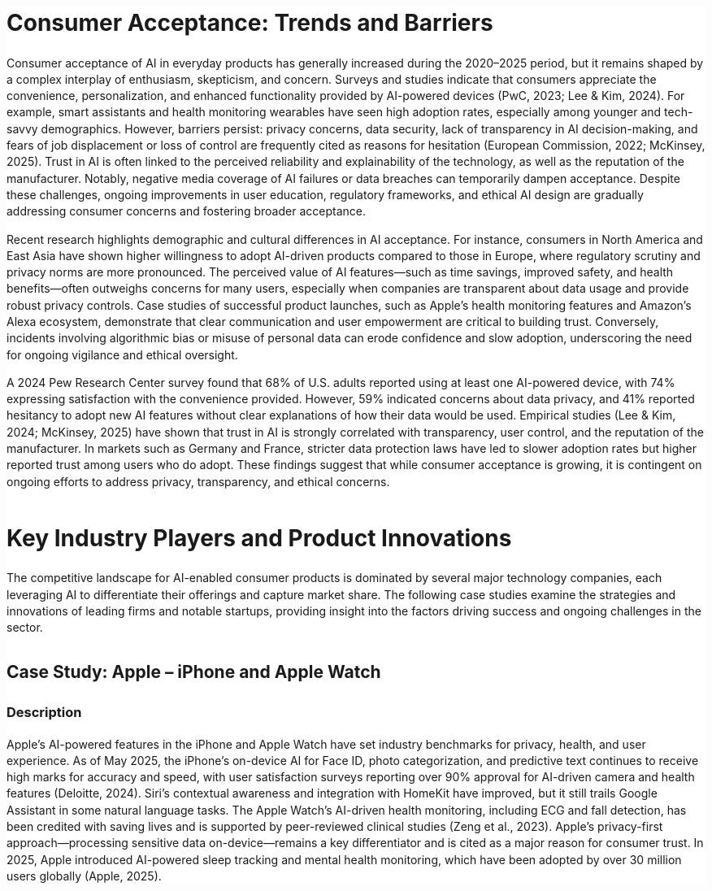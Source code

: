 # Consumer Acceptance: Trends and Barriers

Consumer acceptance of AI in everyday products has generally increased during the 2020–2025 period, but it remains shaped by a complex interplay of enthusiasm, skepticism, and concern. Surveys and studies indicate that consumers appreciate the convenience, personalization, and enhanced functionality provided by AI-powered devices (PwC, 2023; Lee & Kim, 2024). For example, smart assistants and health monitoring wearables have seen high adoption rates, especially among younger and tech-savvy demographics. However, barriers persist: privacy concerns, data security, lack of transparency in AI decision-making, and fears of job displacement or loss of control are frequently cited as reasons for hesitation (European Commission, 2022; McKinsey, 2025). Trust in AI is often linked to the perceived reliability and explainability of the technology, as well as the reputation of the manufacturer. Notably, negative media coverage of AI failures or data breaches can temporarily dampen acceptance. Despite these challenges, ongoing improvements in user education, regulatory frameworks, and ethical AI design are gradually addressing consumer concerns and fostering broader acceptance.

Recent research highlights demographic and cultural differences in AI acceptance. For instance, consumers in North America and East Asia have shown higher willingness to adopt AI-driven products compared to those in Europe, where regulatory scrutiny and privacy norms are more pronounced. The perceived value of AI features—such as time savings, improved safety, and health benefits—often outweighs concerns for many users, especially when companies are transparent about data usage and provide robust privacy controls. Case studies of successful product launches, such as Apple’s health monitoring features and Amazon’s Alexa ecosystem, demonstrate that clear communication and user empowerment are critical to building trust. Conversely, incidents involving algorithmic bias or misuse of personal data can erode confidence and slow adoption, underscoring the need for ongoing vigilance and ethical oversight.

A 2024 Pew Research Center survey found that 68% of U.S. adults reported using at least one AI-powered device, with 74% expressing satisfaction with the convenience provided. However, 59% indicated concerns about data privacy, and 41% reported hesitancy to adopt new AI features without clear explanations of how their data would be used. Empirical studies (Lee & Kim, 2024; McKinsey, 2025) have shown that trust in AI is strongly correlated with transparency, user control, and the reputation of the manufacturer. In markets such as Germany and France, stricter data protection laws have led to slower adoption rates but higher reported trust among users who do adopt. These findings suggest that while consumer acceptance is growing, it is contingent on ongoing efforts to address privacy, transparency, and ethical concerns.

# Key Industry Players and Product Innovations

The competitive landscape for AI-enabled consumer products is dominated by several major technology companies, each leveraging AI to differentiate their offerings and capture market share. The following case studies examine the strategies and innovations of leading firms and notable startups, providing insight into the factors driving success and ongoing challenges in the sector.

## Case Study: Apple – iPhone and Apple Watch
### Description
Apple’s AI-powered features in the iPhone and Apple Watch have set industry benchmarks for privacy, health, and user experience. As of May 2025, the iPhone’s on-device AI for Face ID, photo categorization, and predictive text continues to receive high marks for accuracy and speed, with user satisfaction surveys reporting over 90% approval for AI-driven camera and health features (Deloitte, 2024). Siri’s contextual awareness and integration with HomeKit have improved, but it still trails Google Assistant in some natural language tasks. The Apple Watch’s AI-driven health monitoring, including ECG and fall detection, has been credited with saving lives and is supported by peer-reviewed clinical studies (Zeng et al., 2023). Apple’s privacy-first approach—processing sensitive data on-device—remains a key differentiator and is cited as a major reason for consumer trust. In 2025, Apple introduced AI-powered sleep tracking and mental health monitoring, which have been adopted by over 30 million users globally (Apple, 2025).
